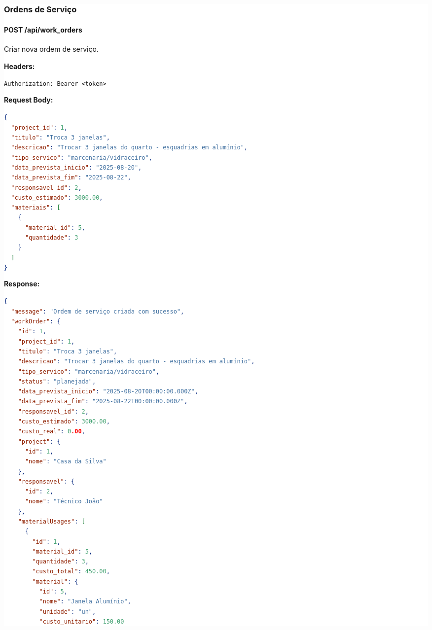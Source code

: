 ### Ordens de Serviço

#### POST /api/work_orders
Criar nova ordem de serviço.

**Headers:**
```
Authorization: Bearer <token>
```

**Request Body:**
```json
{
  "project_id": 1,
  "titulo": "Troca 3 janelas",
  "descricao": "Trocar 3 janelas do quarto - esquadrias em alumínio",
  "tipo_servico": "marcenaria/vidraceiro",
  "data_prevista_inicio": "2025-08-20",
  "data_prevista_fim": "2025-08-22",
  "responsavel_id": 2,
  "custo_estimado": 3000.00,
  "materiais": [
    {
      "material_id": 5,
      "quantidade": 3
    }
  ]
}
```

**Response:**
```json
{
  "message": "Ordem de serviço criada com sucesso",
  "workOrder": {
    "id": 1,
    "project_id": 1,
    "titulo": "Troca 3 janelas",
    "descricao": "Trocar 3 janelas do quarto - esquadrias em alumínio",
    "tipo_servico": "marcenaria/vidraceiro",
    "status": "planejada",
    "data_prevista_inicio": "2025-08-20T00:00:00.000Z",
    "data_prevista_fim": "2025-08-22T00:00:00.000Z",
    "responsavel_id": 2,
    "custo_estimado": 3000.00,
    "custo_real": 0.00,
    "project": {
      "id": 1,
      "nome": "Casa da Silva"
    },
    "responsavel": {
      "id": 2,
      "nome": "Técnico João"
    },
    "materialUsages": [
      {
        "id": 1,
        "material_id": 5,
        "quantidade": 3,
        "custo_total": 450.00,
        "material": {
          "id": 5,
          "nome": "Janela Alumínio",
          "unidade": "un",
          "custo_unitario": 150.00
```